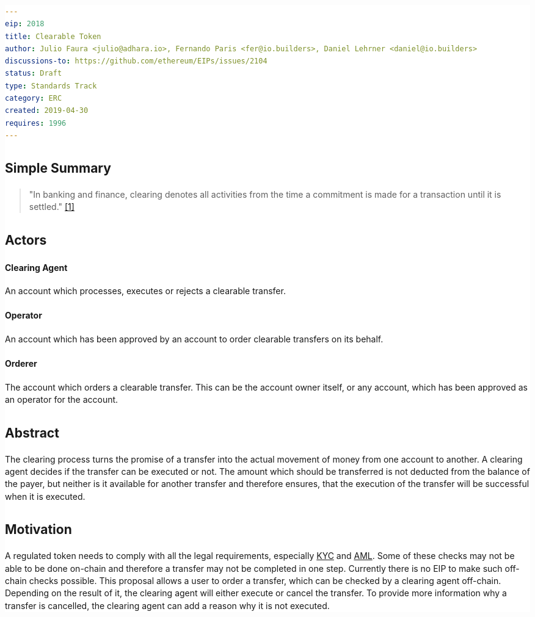 ```yaml
---
eip: 2018
title: Clearable Token
author: Julio Faura <julio@adhara.io>, Fernando Paris <fer@io.builders>, Daniel Lehrner <daniel@io.builders>
discussions-to: https://github.com/ethereum/EIPs/issues/2104
status: Draft
type: Standards Track
category: ERC
created: 2019-04-30
requires: 1996
---
```


## Simple Summary

> "In banking and finance, clearing denotes all activities from the time a commitment is made for a transaction until it is settled." [[1]][clearing-wikipedia]

## Actors

#### Clearing Agent

An account which processes, executes or rejects a clearable transfer.

#### Operator

An account which has been approved by an account to order clearable transfers on its behalf.

#### Orderer

The account which orders a clearable transfer. This can be the account owner itself, or any account, which has been approved as an operator for the account.

## Abstract

The clearing process turns the promise of a transfer into the actual movement of money from one account to another. A clearing agent decides if the transfer can be executed or not. The amount which should be transferred is not deducted from the balance of the payer, but neither is it available for another transfer and therefore ensures, that the execution of the transfer will be successful when it is executed.

## Motivation

A regulated token needs to comply with all the legal requirements, especially [KYC][kyc-wikipedia] and [AML][aml-wikipedia]. Some of these checks may not be able to be done on-chain and therefore a transfer may not be completed in one step. Currently there is no EIP to make such off-chain checks possible. This proposal allows a user to order a transfer, which can be checked by a clearing agent off-chain. Depending on the result of it, the clearing agent will either execute or cancel the transfer. To provide more information why a transfer is cancelled, the clearing agent can add a reason why it is not executed.


[clearing-wikipedia]: https://en.wikipedia.org/wiki/Clearing_(finance)
[kyc-wikipedia]: https://en.wikipedia.org/wiki/Know_your_customer
[aml-wikipedia]: https://en.wikipedia.org/wiki/Money_laundering#Anti-money_laundering
[eip-1996]: https://eips.ethereum.org/EIPS/eip-1996